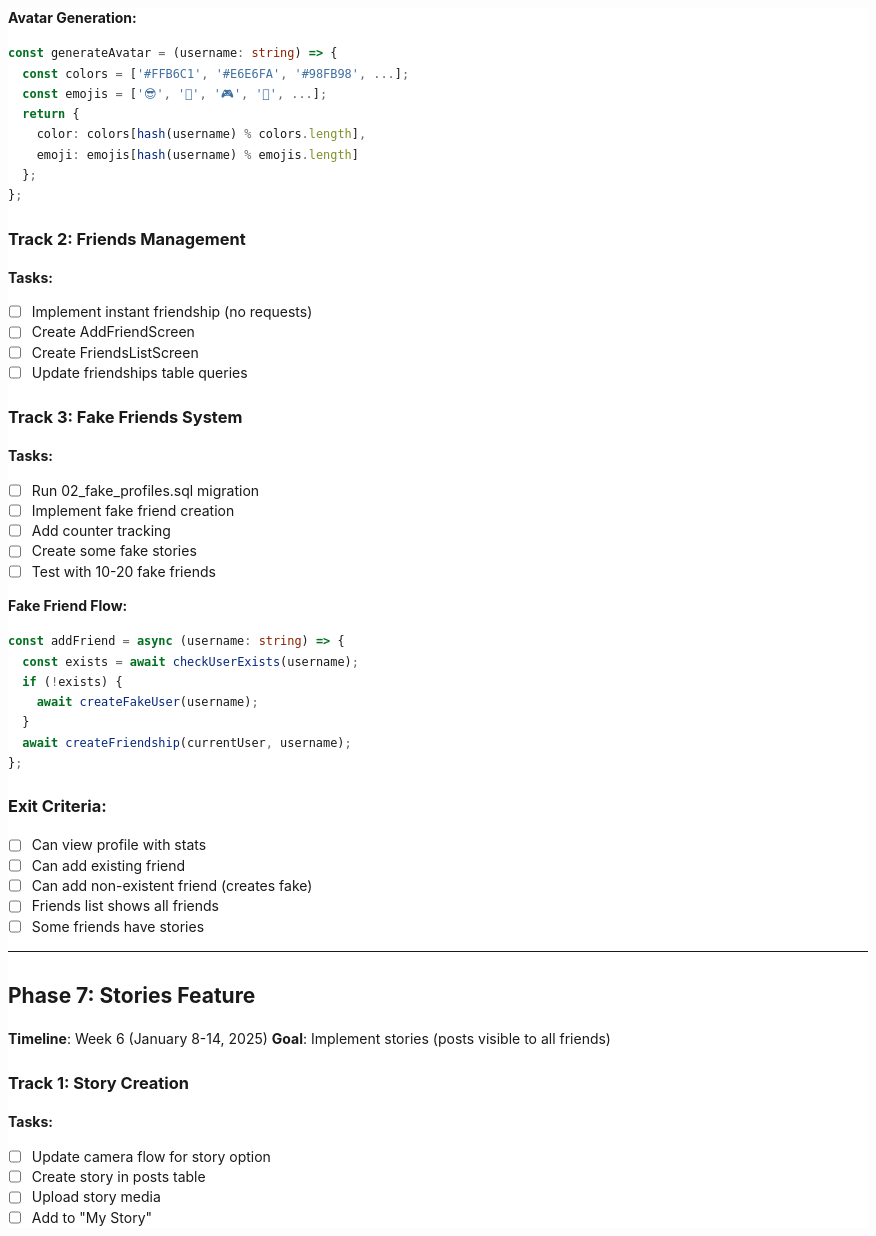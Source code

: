 **Avatar Generation:**
```typescript
const generateAvatar = (username: string) => {
  const colors = ['#FFB6C1', '#E6E6FA', '#98FB98', ...];
  const emojis = ['😎', '🦄', '🎮', '🌸', ...];
  return {
    color: colors[hash(username) % colors.length],
    emoji: emojis[hash(username) % emojis.length]
  };
};
```

### Track 2: Friends Management
**Tasks:**
- [ ] Implement instant friendship (no requests)
- [ ] Create AddFriendScreen
- [ ] Create FriendsListScreen
- [ ] Update friendships table queries

### Track 3: Fake Friends System
**Tasks:**
- [ ] Run 02_fake_profiles.sql migration
- [ ] Implement fake friend creation
- [ ] Add counter tracking
- [ ] Create some fake stories
- [ ] Test with 10-20 fake friends

**Fake Friend Flow:**
```typescript
const addFriend = async (username: string) => {
  const exists = await checkUserExists(username);
  if (!exists) {
    await createFakeUser(username);
  }
  await createFriendship(currentUser, username);
};
```

### Exit Criteria:
- [ ] Can view profile with stats
- [ ] Can add existing friend
- [ ] Can add non-existent friend (creates fake)
- [ ] Friends list shows all friends
- [ ] Some friends have stories

---

## Phase 7: Stories Feature
**Timeline**: Week 6 (January 8-14, 2025)
**Goal**: Implement stories (posts visible to all friends)

### Track 1: Story Creation
**Tasks:**
- [ ] Update camera flow for story option
- [ ] Create story in posts table
- [ ] Upload story media
- [ ] Add to "My Story"
